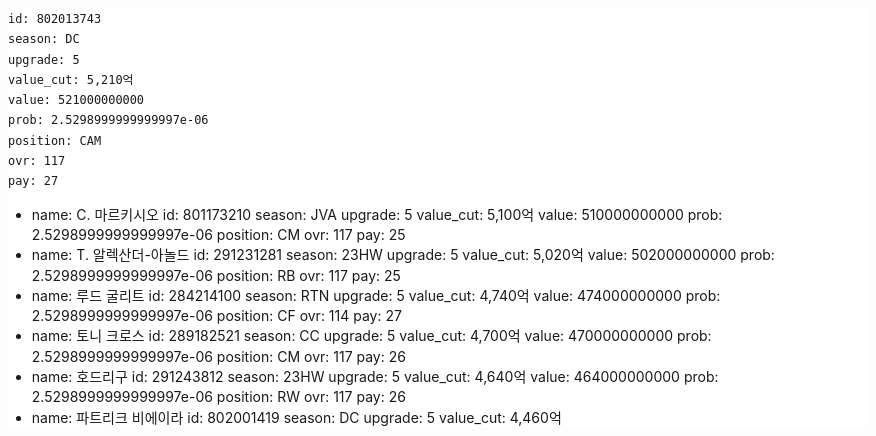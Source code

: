     id: 802013743
    season: DC
    upgrade: 5
    value_cut: 5,210억
    value: 521000000000
    prob: 2.5298999999999997e-06
    position: CAM
    ovr: 117
    pay: 27
  - name: C. 마르키시오
    id: 801173210
    season: JVA
    upgrade: 5
    value_cut: 5,100억
    value: 510000000000
    prob: 2.5298999999999997e-06
    position: CM
    ovr: 117
    pay: 25
  - name: T. 알렉산더-아놀드
    id: 291231281
    season: 23HW
    upgrade: 5
    value_cut: 5,020억
    value: 502000000000
    prob: 2.5298999999999997e-06
    position: RB
    ovr: 117
    pay: 25
  - name: 루드 굴리트
    id: 284214100
    season: RTN
    upgrade: 5
    value_cut: 4,740억
    value: 474000000000
    prob: 2.5298999999999997e-06
    position: CF
    ovr: 114
    pay: 27
  - name: 토니 크로스
    id: 289182521
    season: CC
    upgrade: 5
    value_cut: 4,700억
    value: 470000000000
    prob: 2.5298999999999997e-06
    position: CM
    ovr: 117
    pay: 26
  - name: 호드리구
    id: 291243812
    season: 23HW
    upgrade: 5
    value_cut: 4,640억
    value: 464000000000
    prob: 2.5298999999999997e-06
    position: RW
    ovr: 117
    pay: 26
  - name: 파트리크 비에이라
    id: 802001419
    season: DC
    upgrade: 5
    value_cut: 4,460억